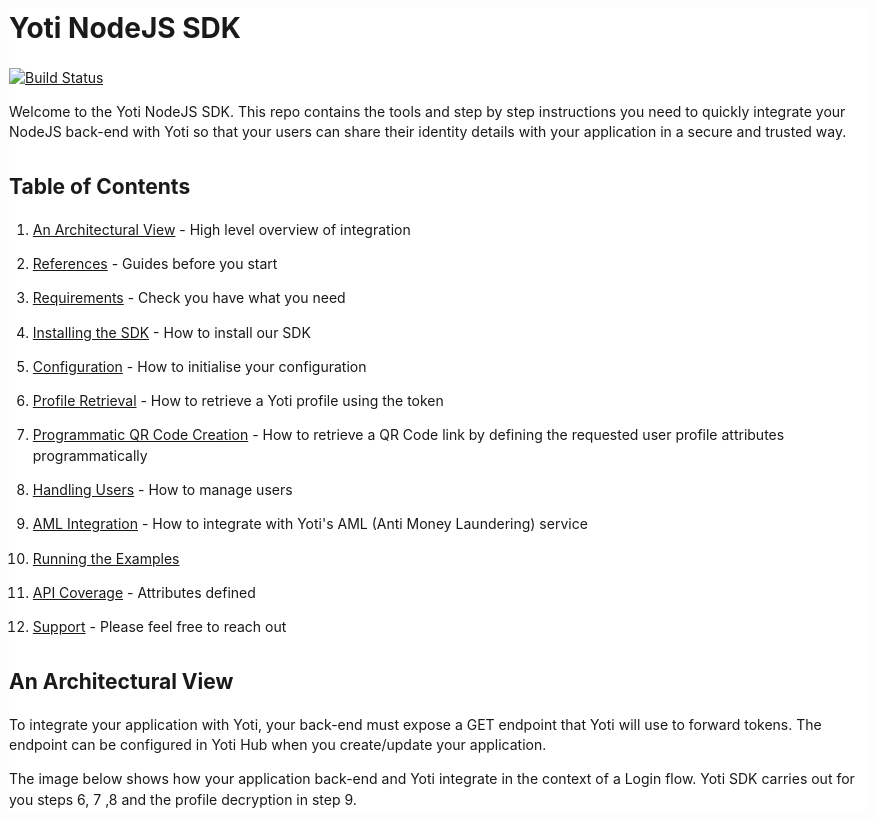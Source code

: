 # Yoti NodeJS SDK

[![Build Status](https://travis-ci.com/getyoti/yoti-node-sdk.svg?branch=master)](https://travis-ci.com/getyoti/yoti-node-sdk)

Welcome to the Yoti NodeJS SDK. This repo contains the tools and step by step instructions you need to quickly integrate your NodeJS back-end with Yoti so that your users can share their identity details with your application in a secure and trusted way.

## Table of Contents

1) [An Architectural View](#an-architectural-view) -
High level overview of integration

2) [References](#references) -
Guides before you start

3) [Requirements](#requirements) -
Check you have what you need

4) [Installing the SDK](#installing-the-sdk) -
How to install our SDK

5) [Configuration](#configuration) -
How to initialise your configuration

6) [Profile Retrieval](#profile-retrieval) -
How to retrieve a Yoti profile using the token

7) [Programmatic QR Code Creation](#programmatic-qr-code-creation) -
How to retrieve a QR Code link by defining the requested user profile attributes programmatically

8) [Handling Users](#handling-users) -
How to manage users

9) [AML Integration](#aml-integration) -
How to integrate with Yoti's AML (Anti Money Laundering) service

10) [Running the Examples](#running-the-examples)

11) [API Coverage](#api-coverage) -
Attributes defined

12) [Support](#support) -
Please feel free to reach out

## An Architectural View

To integrate your application with Yoti, your back-end must expose a GET endpoint that Yoti will use to forward tokens.
The endpoint can be configured in Yoti Hub when you create/update your application.

The image below shows how your application back-end and Yoti integrate in the context of a Login flow.
Yoti SDK carries out for you steps 6, 7 ,8 and the profile decryption in step 9.
